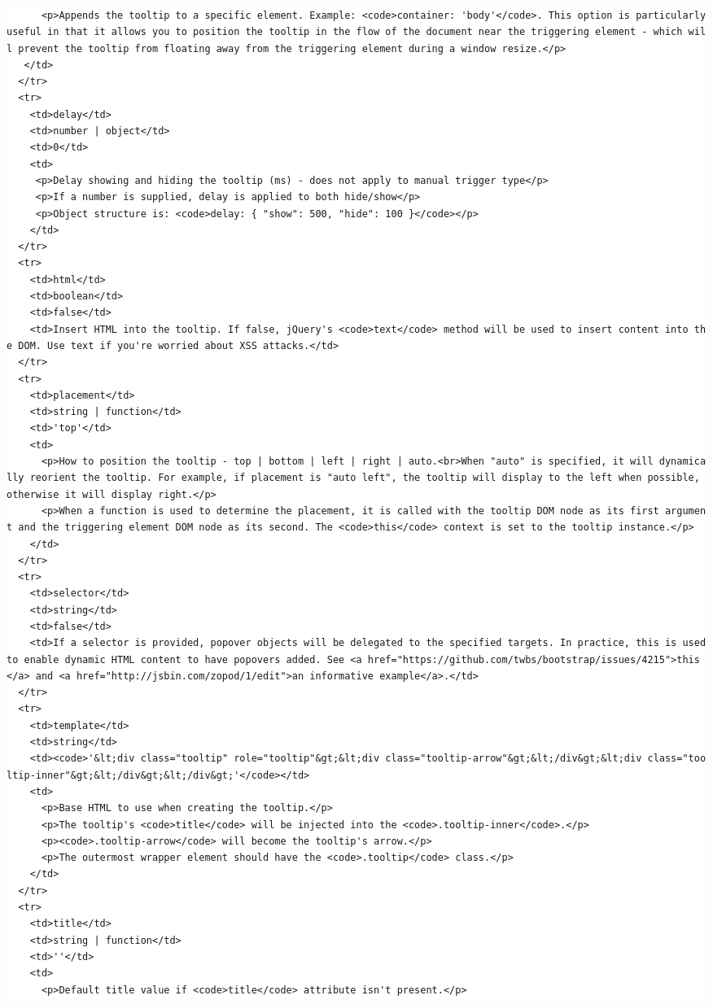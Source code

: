           <p>Appends the tooltip to a specific element. Example: <code>container: 'body'</code>. This option is particularly useful in that it allows you to position the tooltip in the flow of the document near the triggering element - which will prevent the tooltip from floating away from the triggering element during a window resize.</p>
       </td>
      </tr>
      <tr>
        <td>delay</td>
        <td>number | object</td>
        <td>0</td>
        <td>
         <p>Delay showing and hiding the tooltip (ms) - does not apply to manual trigger type</p>
         <p>If a number is supplied, delay is applied to both hide/show</p>
         <p>Object structure is: <code>delay: { "show": 500, "hide": 100 }</code></p>
        </td>
      </tr>
      <tr>
        <td>html</td>
        <td>boolean</td>
        <td>false</td>
        <td>Insert HTML into the tooltip. If false, jQuery's <code>text</code> method will be used to insert content into the DOM. Use text if you're worried about XSS attacks.</td>
      </tr>
      <tr>
        <td>placement</td>
        <td>string | function</td>
        <td>'top'</td>
        <td>
          <p>How to position the tooltip - top | bottom | left | right | auto.<br>When "auto" is specified, it will dynamically reorient the tooltip. For example, if placement is "auto left", the tooltip will display to the left when possible, otherwise it will display right.</p>
          <p>When a function is used to determine the placement, it is called with the tooltip DOM node as its first argument and the triggering element DOM node as its second. The <code>this</code> context is set to the tooltip instance.</p>
        </td>
      </tr>
      <tr>
        <td>selector</td>
        <td>string</td>
        <td>false</td>
        <td>If a selector is provided, popover objects will be delegated to the specified targets. In practice, this is used to enable dynamic HTML content to have popovers added. See <a href="https://github.com/twbs/bootstrap/issues/4215">this</a> and <a href="http://jsbin.com/zopod/1/edit">an informative example</a>.</td>
      </tr>
      <tr>
        <td>template</td>
        <td>string</td>
        <td><code>'&lt;div class="tooltip" role="tooltip"&gt;&lt;div class="tooltip-arrow"&gt;&lt;/div&gt;&lt;div class="tooltip-inner"&gt;&lt;/div&gt;&lt;/div&gt;'</code></td>
        <td>
          <p>Base HTML to use when creating the tooltip.</p>
          <p>The tooltip's <code>title</code> will be injected into the <code>.tooltip-inner</code>.</p>
          <p><code>.tooltip-arrow</code> will become the tooltip's arrow.</p>
          <p>The outermost wrapper element should have the <code>.tooltip</code> class.</p>
        </td>
      </tr>
      <tr>
        <td>title</td>
        <td>string | function</td>
        <td>''</td>
        <td>
          <p>Default title value if <code>title</code> attribute isn't present.</p>